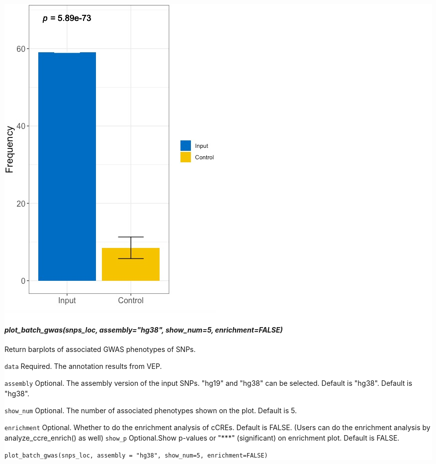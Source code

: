 ![](https://github.com/Liying1996/ViSNP/blob/master/example_figs/analyze_gwas.png)

#### ***plot_batch_gwas(snps_loc, assembly="hg38", show_num=5,  enrichment=FALSE)***

Return barplots of associated GWAS phenotypes of SNPs.

`data` Required. The annotation results from VEP.

`assembly` Optional. The assembly version of the input SNPs. "hg19" and "hg38" can be selected. Default is "hg38". Default is "hg38".

`show_num` Optional. The number of associated phenotypes shown on the plot. Default is 5.

`enrichment` Optional. Whether to do the enrichment analysis of cCREs. Default is FALSE. (Users can do the enrichment analysis by analyze_ccre_enrich() as well)
`show_p` Optional.Show p-values or "***" (significant) on enrichment plot. Default is FALSE.

```
plot_batch_gwas(snps_loc, assembly = "hg38", show_num=5, enrichment=FALSE)
```
